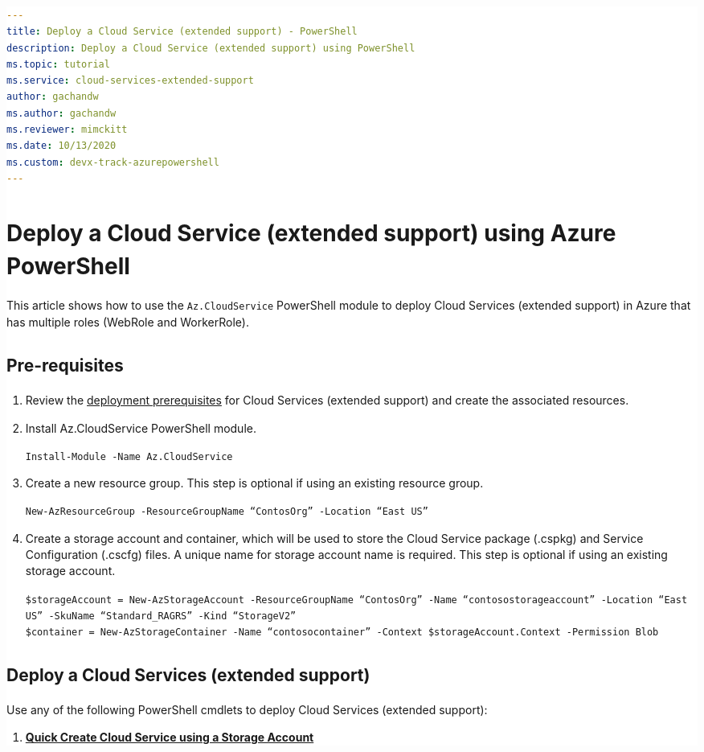 ```yaml
---
title: Deploy a Cloud Service (extended support) - PowerShell
description: Deploy a Cloud Service (extended support) using PowerShell
ms.topic: tutorial
ms.service: cloud-services-extended-support
author: gachandw
ms.author: gachandw
ms.reviewer: mimckitt
ms.date: 10/13/2020
ms.custom: devx-track-azurepowershell
---
```


# Deploy a Cloud Service (extended support) using Azure PowerShell

This article shows how to use the `Az.CloudService` PowerShell module to deploy Cloud Services (extended support) in Azure that has multiple roles (WebRole and WorkerRole).

## Pre-requisites

1. Review the [deployment prerequisites](deploy-prerequisite.md) for Cloud Services (extended support) and create the associated resources. 
2. Install Az.CloudService PowerShell module.

    ```azurepowershell-interactive
    Install-Module -Name Az.CloudService 
    ```

3. Create a new resource group. This step is optional if using an existing resource group.   

    ```azurepowershell-interactive
    New-AzResourceGroup -ResourceGroupName “ContosOrg” -Location “East US” 
    ```

4. Create a storage account and container, which will be used to store the Cloud Service package (.cspkg) and Service Configuration (.cscfg) files. A unique name for storage account name is required. This step is optional if using an existing storage account.

    ```azurepowershell-interactive
    $storageAccount = New-AzStorageAccount -ResourceGroupName “ContosOrg” -Name “contosostorageaccount” -Location “East US” -SkuName “Standard_RAGRS” -Kind “StorageV2” 
    $container = New-AzStorageContainer -Name “contosocontainer” -Context $storageAccount.Context -Permission Blob 
    ```
    
## Deploy a Cloud Services (extended support)

Use any of the following PowerShell cmdlets to deploy Cloud Services (extended support):

1. [**Quick Create Cloud Service using a Storage Account**](#quick-create-cloud-service-using-a-storage-account)
